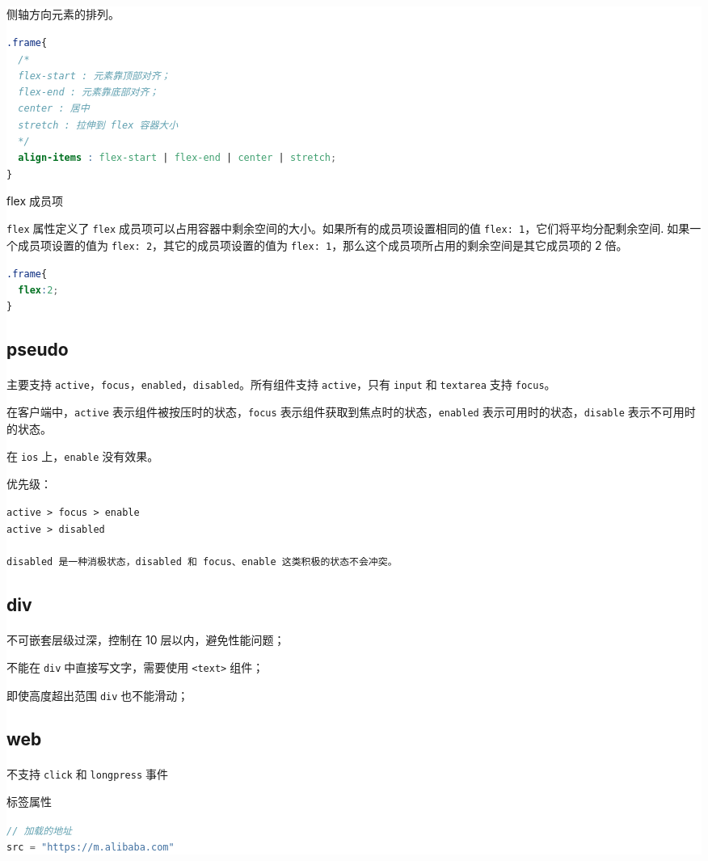 侧轴方向元素的排列。

```css
.frame{
  /*
  flex-start : 元素靠顶部对齐；
  flex-end : 元素靠底部对齐；
  center : 居中 
  stretch : 拉伸到 flex 容器大小
  */
  align-items : flex-start | flex-end | center | stretch;
}
```

flex 成员项

`flex` 属性定义了 `flex` 成员项可以占用容器中剩余空间的大小。如果所有的成员项设置相同的值 `flex: 1`，它们将平均分配剩余空间. 如果一个成员项设置的值为 `flex: 2`，其它的成员项设置的值为 `flex: 1`，那么这个成员项所占用的剩余空间是其它成员项的 2 倍。

```css
.frame{
  flex:2;
}
```

## pseudo

主要支持 `active`，`focus`，`enabled`，`disabled`。所有组件支持 `active`，只有 `input` 和 `textarea` 支持 `focus`。

在客户端中，`active` 表示组件被按压时的状态，`focus` 表示组件获取到焦点时的状态，`enabled` 表示可用时的状态，`disable` 表示不可用时的状态。

在 `ios` 上，`enable` 没有效果。

优先级：

```
active > focus > enable
active > disabled 

disabled 是一种消极状态，disabled 和 focus、enable 这类积极的状态不会冲突。
```

## div

不可嵌套层级过深，控制在 10 层以内，避免性能问题；

不能在 `div` 中直接写文字，需要使用 `<text>` 组件；

即使高度超出范围 `div` 也不能滑动；

## web

不支持 `click` 和 `longpress` 事件

标签属性 

```javascript
// 加载的地址
src = "https://m.alibaba.com"
```
